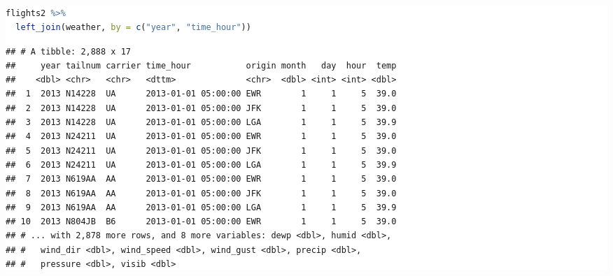``` r
flights2 %>% 
  left_join(weather, by = c("year", "time_hour"))
```

    ## # A tibble: 2,888 x 17
    ##     year tailnum carrier time_hour           origin month   day  hour  temp
    ##    <dbl> <chr>   <chr>   <dttm>              <chr>  <dbl> <int> <int> <dbl>
    ##  1  2013 N14228  UA      2013-01-01 05:00:00 EWR        1     1     5  39.0
    ##  2  2013 N14228  UA      2013-01-01 05:00:00 JFK        1     1     5  39.0
    ##  3  2013 N14228  UA      2013-01-01 05:00:00 LGA        1     1     5  39.9
    ##  4  2013 N24211  UA      2013-01-01 05:00:00 EWR        1     1     5  39.0
    ##  5  2013 N24211  UA      2013-01-01 05:00:00 JFK        1     1     5  39.0
    ##  6  2013 N24211  UA      2013-01-01 05:00:00 LGA        1     1     5  39.9
    ##  7  2013 N619AA  AA      2013-01-01 05:00:00 EWR        1     1     5  39.0
    ##  8  2013 N619AA  AA      2013-01-01 05:00:00 JFK        1     1     5  39.0
    ##  9  2013 N619AA  AA      2013-01-01 05:00:00 LGA        1     1     5  39.9
    ## 10  2013 N804JB  B6      2013-01-01 05:00:00 EWR        1     1     5  39.0
    ## # ... with 2,878 more rows, and 8 more variables: dewp <dbl>, humid <dbl>,
    ## #   wind_dir <dbl>, wind_speed <dbl>, wind_gust <dbl>, precip <dbl>,
    ## #   pressure <dbl>, visib <dbl>
